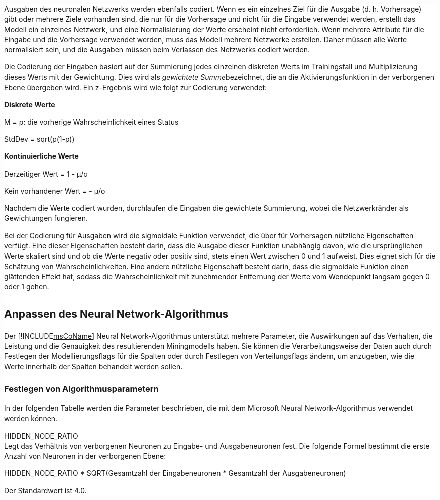  Ausgaben des neuronalen Netzwerks werden ebenfalls codiert. Wenn es ein einzelnes Ziel für die Ausgabe (d. h. Vorhersage) gibt oder mehrere Ziele vorhanden sind, die nur für die Vorhersage und nicht für die Eingabe verwendet werden, erstellt das Modell ein einzelnes Netzwerk, und eine Normalisierung der Werte erscheint nicht erforderlich. Wenn mehrere Attribute für die Eingabe und die Vorhersage verwendet werden, muss das Modell mehrere Netzwerke erstellen. Daher müssen alle Werte normalisiert sein, und die Ausgaben müssen beim Verlassen des Netzwerks codiert werden.  
  
 Die Codierung der Eingaben basiert auf der Summierung jedes einzelnen diskreten Werts im Trainingsfall und Multiplizierung dieses Werts mit der Gewichtung. Dies wird als *gewichtete Summe*bezeichnet, die an die Aktivierungsfunktion in der verborgenen Ebene übergeben wird. Ein z-Ergebnis wird wie folgt zur Codierung verwendet:  
  
 **Diskrete Werte**  
  
 Μ = p: die vorherige Wahrscheinlichkeit eines Status  
  
 StdDev = sqrt(p(1-p))  
  
 **Kontinuierliche Werte**  
  
 Derzeitiger Wert = 1 - μ/σ  
  
 Kein vorhandener Wert = - μ/σ  
  
 Nachdem die Werte codiert wurden, durchlaufen die Eingaben die gewichtete Summierung, wobei die Netzwerkränder als Gewichtungen fungieren.  
  
 Bei der Codierung für Ausgaben wird die sigmoidale Funktion verwendet, die über für Vorhersagen nützliche Eigenschaften verfügt. Eine dieser Eigenschaften besteht darin, dass die Ausgabe dieser Funktion unabhängig davon, wie die ursprünglichen Werte skaliert sind und ob die Werte negativ oder positiv sind, stets einen Wert zwischen 0 und 1 aufweist. Dies eignet sich für die Schätzung von Wahrscheinlichkeiten. Eine andere nützliche Eigenschaft besteht darin, dass die sigmoidale Funktion einen glättenden Effekt hat, sodass die Wahrscheinlichkeit mit zunehmender Entfernung der Werte vom Wendepunkt langsam gegen 0 oder 1 gehen.  
  
## <a name="customizing-the-neural-network-algorithm"></a>Anpassen des Neural Network-Algorithmus  
 Der [!INCLUDE[msCoName](../../includes/msconame-md.md)] Neural Network-Algorithmus unterstützt mehrere Parameter, die Auswirkungen auf das Verhalten, die Leistung und die Genauigkeit des resultierenden Miningmodells haben. Sie können die Verarbeitungsweise der Daten auch durch Festlegen der Modellierungsflags für die Spalten oder durch Festlegen von Verteilungsflags ändern, um anzugeben, wie die Werte innerhalb der Spalten behandelt werden sollen.  
  
### <a name="setting-algorithm-parameters"></a>Festlegen von Algorithmusparametern  
 In der folgenden Tabelle werden die Parameter beschrieben, die mit dem Microsoft Neural Network-Algorithmus verwendet werden können.  
  
 HIDDEN_NODE_RATIO  
 Legt das Verhältnis von verborgenen Neuronen zu Eingabe- und Ausgabeneuronen fest. Die folgende Formel bestimmt die erste Anzahl von Neuronen in der verborgenen Ebene:  
  
 HIDDEN_NODE_RATIO * SQRT(Gesamtzahl der Eingabeneuronen \* Gesamtzahl der Ausgabeneuronen)  
  
 Der Standardwert ist 4.0.  
  
